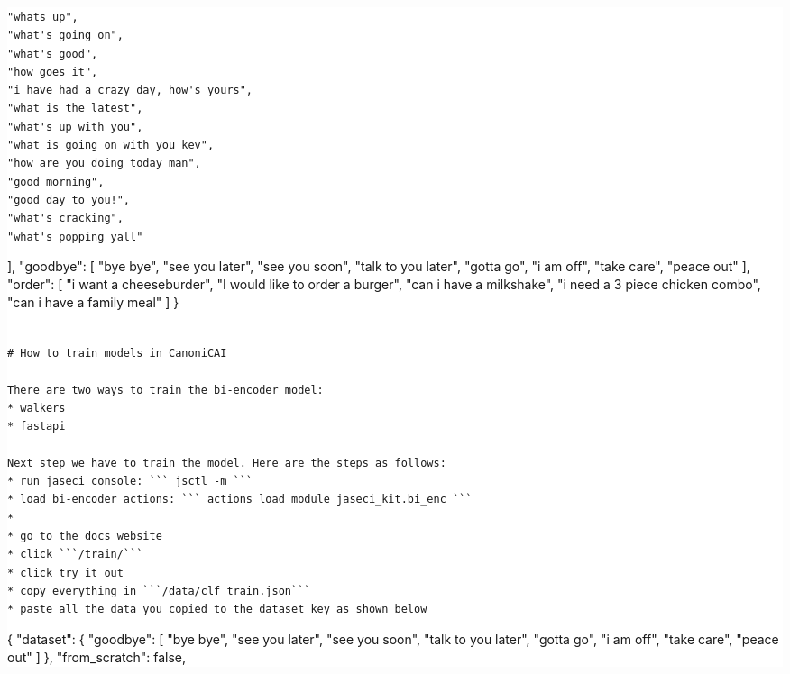     "whats up",
    "what's going on",
    "what's good",
    "how goes it",
    "i have had a crazy day, how's yours",
    "what is the latest",
    "what's up with you",
    "what is going on with you kev",
    "how are you doing today man",
    "good morning",
    "good day to you!",
    "what's cracking",
    "what's popping yall"
  ],
  "goodbye": [
    "bye bye",
    "see you later",
    "see you soon",
    "talk to you later",
    "gotta go",
    "i am off",
    "take care",
    "peace out"
  ],
  "order": [
    "i want a cheeseburder",
    "I would like to order a burger",
    "can i have a milkshake",
    "i need a 3 piece chicken combo",
    "can i have a family meal"
  ]
}
```

# How to train models in CanoniCAI

There are two ways to train the bi-encoder model:
* walkers
* fastapi

Next step we have to train the model. Here are the steps as follows:
* run jaseci console: ``` jsctl -m ```
* load bi-encoder actions: ``` actions load module jaseci_kit.bi_enc ```
* 
* go to the docs website
* click ```/train/```
* click try it out
* copy everything in ```/data/clf_train.json```
* paste all the data you copied to the dataset key as shown below
```
{
  "dataset": {
  "goodbye": [
    "bye bye",
    "see you later",
    "see you soon",
    "talk to you later",
    "gotta go",
    "i am off",
    "take care",
    "peace out"
  ]
  },
  "from_scratch": false,